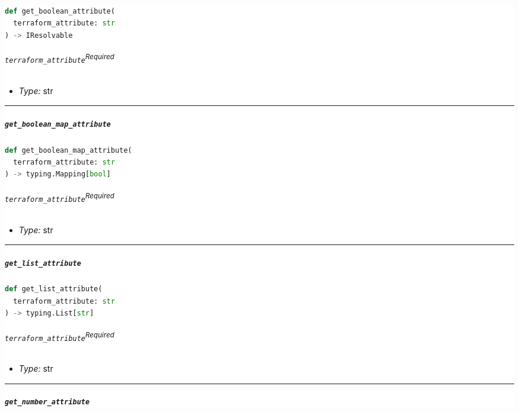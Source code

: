 ```python
def get_boolean_attribute(
  terraform_attribute: str
) -> IResolvable
```

###### `terraform_attribute`<sup>Required</sup> <a name="terraform_attribute" id="@cdktf/provider-digitalocean.certificate.Certificate.getBooleanAttribute.parameter.terraformAttribute"></a>

- *Type:* str

---

##### `get_boolean_map_attribute` <a name="get_boolean_map_attribute" id="@cdktf/provider-digitalocean.certificate.Certificate.getBooleanMapAttribute"></a>

```python
def get_boolean_map_attribute(
  terraform_attribute: str
) -> typing.Mapping[bool]
```

###### `terraform_attribute`<sup>Required</sup> <a name="terraform_attribute" id="@cdktf/provider-digitalocean.certificate.Certificate.getBooleanMapAttribute.parameter.terraformAttribute"></a>

- *Type:* str

---

##### `get_list_attribute` <a name="get_list_attribute" id="@cdktf/provider-digitalocean.certificate.Certificate.getListAttribute"></a>

```python
def get_list_attribute(
  terraform_attribute: str
) -> typing.List[str]
```

###### `terraform_attribute`<sup>Required</sup> <a name="terraform_attribute" id="@cdktf/provider-digitalocean.certificate.Certificate.getListAttribute.parameter.terraformAttribute"></a>

- *Type:* str

---

##### `get_number_attribute` <a name="get_number_attribute" id="@cdktf/provider-digitalocean.certificate.Certificate.getNumberAttribute"></a>
